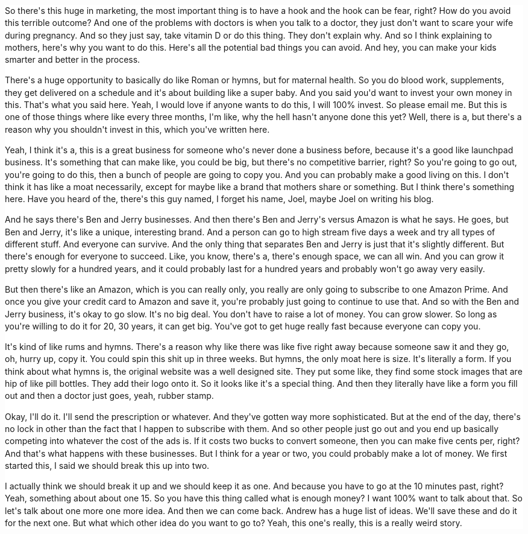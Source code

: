 So there's this huge in marketing, the most important thing is to have a hook and the hook can be fear, right? How do you avoid this terrible outcome? And one of the problems with doctors is when you talk to a doctor, they just don't want to scare your wife during pregnancy. And so they just say, take vitamin D or do this thing. They don't explain why. And so I think explaining to mothers, here's why you want to do this. Here's all the potential bad things you can avoid. And hey, you can make your kids smarter and better in the process.

There's a huge opportunity to basically do like Roman or hymns, but for maternal health. So you do blood work, supplements, they get delivered on a schedule and it's about building like a super baby. And you said you'd want to invest your own money in this. That's what you said here. Yeah, I would love if anyone wants to do this, I will 100% invest. So please email me. But this is one of those things where like every three months, I'm like, why the hell hasn't anyone done this yet? Well, there is a, but there's a reason why you shouldn't invest in this, which you've written here.

Yeah, I think it's a, this is a great business for someone who's never done a business before, because it's a good like launchpad business. It's something that can make like, you could be big, but there's no competitive barrier, right? So you're going to go out, you're going to do this, then a bunch of people are going to copy you. And you can probably make a good living on this. I don't think it has like a moat necessarily, except for maybe like a brand that mothers share or something. But I think there's something here. Have you heard of the, there's this guy named, I forget his name, Joel, maybe Joel on writing his blog.

And he says there's Ben and Jerry businesses. And then there's Ben and Jerry's versus Amazon is what he says. He goes, but Ben and Jerry, it's like a unique, interesting brand. And a person can go to high stream five days a week and try all types of different stuff. And everyone can survive. And the only thing that separates Ben and Jerry is just that it's slightly different. But there's enough for everyone to succeed. Like, you know, there's a, there's enough space, we can all win. And you can grow it pretty slowly for a hundred years, and it could probably last for a hundred years and probably won't go away very easily.

But then there's like an Amazon, which is you can really only, you really are only going to subscribe to one Amazon Prime. And once you give your credit card to Amazon and save it, you're probably just going to continue to use that. And so with the Ben and Jerry business, it's okay to go slow. It's no big deal. You don't have to raise a lot of money. You can grow slower. So long as you're willing to do it for 20, 30 years, it can get big. You've got to get huge really fast because everyone can copy you.

It's kind of like rums and hymns. There's a reason why like there was like five right away because someone saw it and they go, oh, hurry up, copy it. You could spin this shit up in three weeks. But hymns, the only moat here is size. It's literally a form. If you think about what hymns is, the original website was a well designed site. They put some like, they find some stock images that are hip of like pill bottles. They add their logo onto it. So it looks like it's a special thing. And then they literally have like a form you fill out and then a doctor just goes, yeah, rubber stamp.

Okay, I'll do it. I'll send the prescription or whatever. And they've gotten way more sophisticated. But at the end of the day, there's no lock in other than the fact that I happen to subscribe with them. And so other people just go out and you end up basically competing into whatever the cost of the ads is. If it costs two bucks to convert someone, then you can make five cents per, right? And that's what happens with these businesses. But I think for a year or two, you could probably make a lot of money. We first started this, I said we should break this up into two.

I actually think we should break it up and we should keep it as one. And because you have to go at the 10 minutes past, right? Yeah, something about about one 15. So you have this thing called what is enough money? I want 100% want to talk about that. So let's talk about one more one more idea. And then we can come back. Andrew has a huge list of ideas. We'll save these and do it for the next one. But what which other idea do you want to go to? Yeah, this one's really, this is a really weird story.
